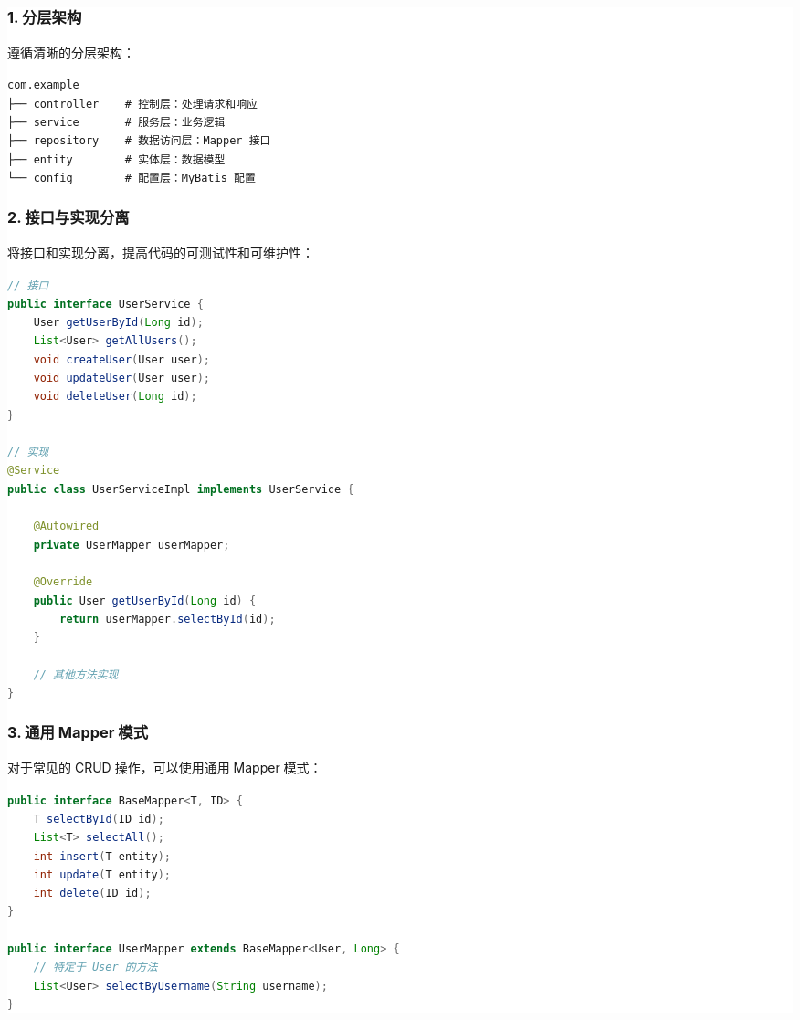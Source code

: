 ### 1. 分层架构

遵循清晰的分层架构：

```
com.example
├── controller    # 控制层：处理请求和响应
├── service       # 服务层：业务逻辑
├── repository    # 数据访问层：Mapper 接口
├── entity        # 实体层：数据模型
└── config        # 配置层：MyBatis 配置
```

### 2. 接口与实现分离

将接口和实现分离，提高代码的可测试性和可维护性：

```java
// 接口
public interface UserService {
    User getUserById(Long id);
    List<User> getAllUsers();
    void createUser(User user);
    void updateUser(User user);
    void deleteUser(Long id);
}

// 实现
@Service
public class UserServiceImpl implements UserService {

    @Autowired
    private UserMapper userMapper;

    @Override
    public User getUserById(Long id) {
        return userMapper.selectById(id);
    }

    // 其他方法实现
}
```

### 3. 通用 Mapper 模式

对于常见的 CRUD 操作，可以使用通用 Mapper 模式：

```java
public interface BaseMapper<T, ID> {
    T selectById(ID id);
    List<T> selectAll();
    int insert(T entity);
    int update(T entity);
    int delete(ID id);
}

public interface UserMapper extends BaseMapper<User, Long> {
    // 特定于 User 的方法
    List<User> selectByUsername(String username);
}
```
